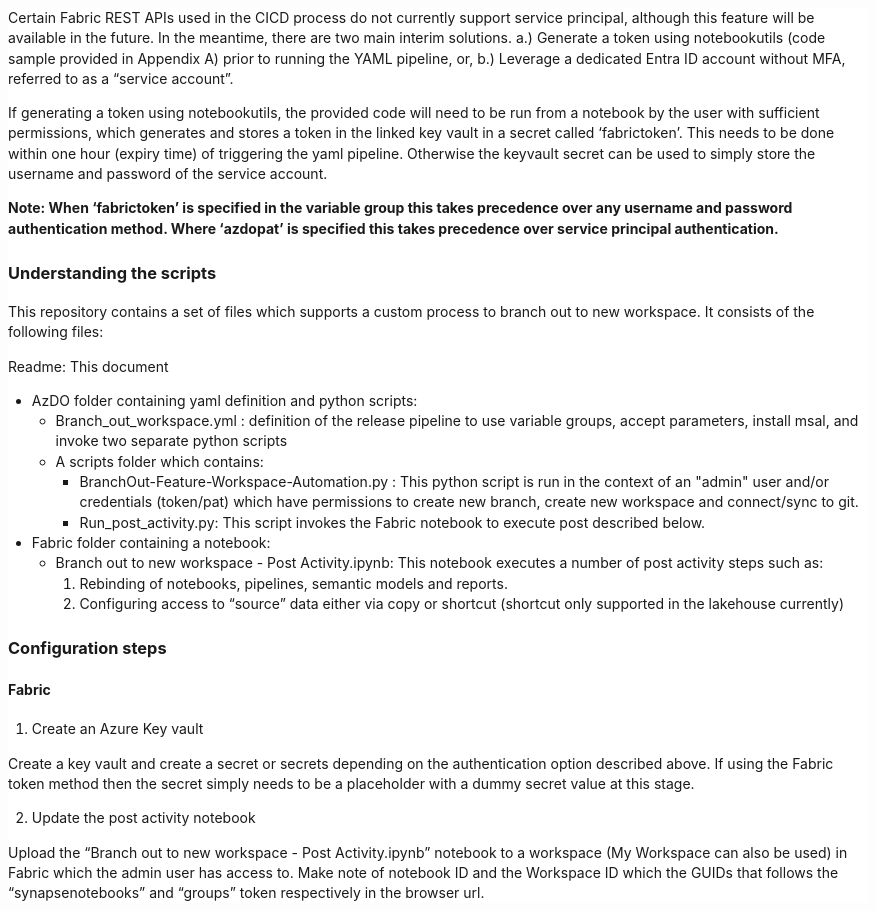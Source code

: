 Certain Fabric REST APIs used in the CICD process do not currently support service
principal, although this feature will be available in the future. In the meantime, there are
two main interim solutions.
a.) Generate a token using notebookutils (code sample provided in Appendix A) prior to
running the YAML pipeline, or,
b.) Leverage a dedicated Entra ID account without MFA, referred to as a “service
account”.

If generating a token using notebookutils, the provided code will need to be run from a
notebook by the user with sufficient permissions, which generates and stores a token in
the linked key vault in a secret called ‘fabrictoken’. This needs to be done within one
hour (expiry time) of triggering the yaml pipeline. Otherwise the keyvault secret can be
used to simply store the username and password of the service account.


**Note: When ‘fabrictoken’ is specified in the variable group this takes precedence
over any username and password authentication method. Where ‘azdopat’ is
specified this takes precedence over service principal authentication.**

### Understanding the scripts

This repository contains a set of files which supports a custom process to branch out to
new workspace. It consists of the following files:

Readme: This document

+ AzDO folder containing yaml definition and python scripts:  
  + Branch_out_workspace.yml : definition of the release pipeline to use variable groups, accept parameters, install msal, and invoke two separate python scripts
  + A scripts folder which contains:
    + BranchOut-Feature-Workspace-Automation.py : This python script is run in the context of an "admin" user and/or credentials (token/pat) which have permissions to create new branch, create new workspace and connect/sync to git.
    + Run_post_activity.py: This script invokes the Fabric notebook to execute post described below.
+ Fabric folder containing a notebook:
  + Branch out to new workspace - Post Activity.ipynb: This notebook executes a number of post activity steps such as:
    1. Rebinding of notebooks, pipelines, semantic models and reports.
    2. Configuring access to “source” data either via copy or shortcut (shortcut only supported in the lakehouse currently)

### Configuration steps

#### Fabric

1. Create an Azure Key vault

Create a key vault and create a secret or secrets depending on the authentication
option described above. If using the Fabric token method then the secret simply needs
to be a placeholder with a dummy secret value at this stage.

2. Update the post activity notebook

Upload the “Branch out to new workspace - Post Activity.ipynb” notebook to a
workspace (My Workspace can also be used) in Fabric which the admin user has
access to. Make note of notebook ID and the Workspace ID which the GUIDs that
follows the “synapsenotebooks” and “groups” token respectively in the browser url.

